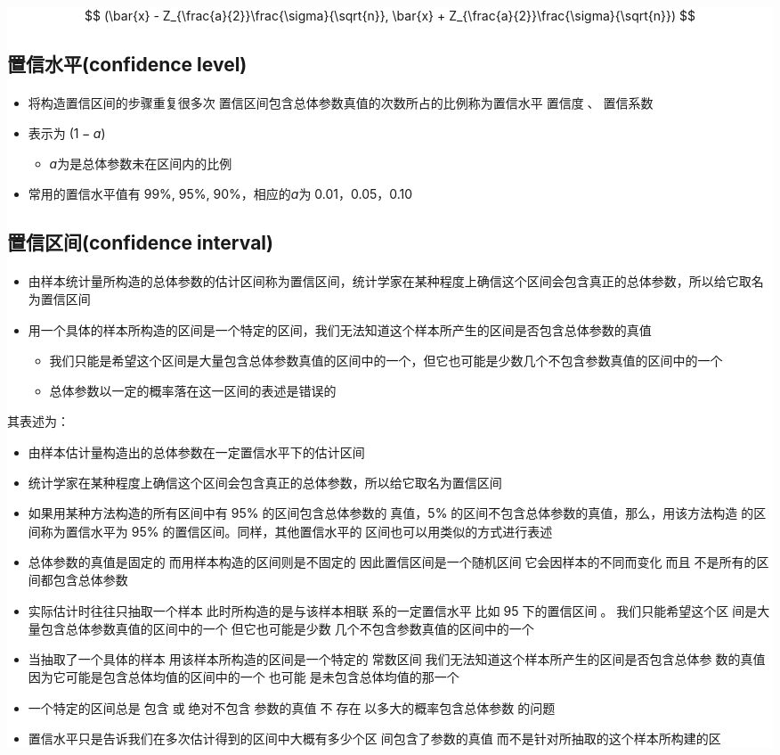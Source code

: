 $$
(\bar{x} - Z_{\frac{a}{2}}\frac{\sigma}{\sqrt{n}}, \bar{x} + Z_{\frac{a}{2}}\frac{\sigma}{\sqrt{n}})
$$

## 置信水平(confidence level)

- 将构造置信区间的步骤重复很多次 置信区间包含总体参数真值的次数所占的比例称为置信水平 置信度 、 置信系数

- 表示为 $(1-a)$

  - $a$为是总体参数未在区间内的比例

- 常用的置信水平值有 99%, 95%, 90%，相应的$a$为 0.01，0.05，0.10

## 置信区间(confidence interval)

- 由样本统计量所构造的总体参数的估计区间称为置信区间，统计学家在某种程度上确信这个区间会包含真正的总体参数，所以给它取名为置信区间

- 用一个具体的样本所构造的区间是一个特定的区间，我们无法知道这个样本所产生的区间是否包含总体参数的真值

  - 我们只能是希望这个区间是大量包含总体参数真值的区间中的一个，但它也可能是少数几个不包含参数真值的区间中的一个

  - 总体参数以一定的概率落在这一区间的表述是错误的

其表述为：

- 由样本估计量构造出的总体参数在一定置信水平下的估计区间

- 统计学家在某种程度上确信这个区间会包含真正的总体参数，所以给它取名为置信区间

- 如果用某种方法构造的所有区间中有 95% 的区间包含总体参数的
  真值，5% 的区间不包含总体参数的真值，那么，用该方法构造
  的区间称为置信水平为 95% 的置信区间。同样，其他置信水平的
  区间也可以用类似的方式进行表述

- 总体参数的真值是固定的 而用样本构造的区间则是不固定的
  因此置信区间是一个随机区间 它会因样本的不同而变化 而且
  不是所有的区间都包含总体参数

- 实际估计时往往只抽取一个样本 此时所构造的是与该样本相联
  系的一定置信水平 比如 95 下的置信区间 。 我们只能希望这个区
  间是大量包含总体参数真值的区间中的一个 但它也可能是少数
  几个不包含参数真值的区间中的一个

- 当抽取了一个具体的样本 用该样本所构造的区间是一个特定的
  常数区间 我们无法知道这个样本所产生的区间是否包含总体参
  数的真值 因为它可能是包含总体均值的区间中的一个 也可能
  是未包含总体均值的那一个

- 一个特定的区间总是 包含 或 绝对不包含 参数的真值 不
  存在 以多大的概率包含总体参数 的问题

- 置信水平只是告诉我们在多次估计得到的区间中大概有多少个区
  间包含了参数的真值 而不是针对所抽取的这个样本所构建的区
